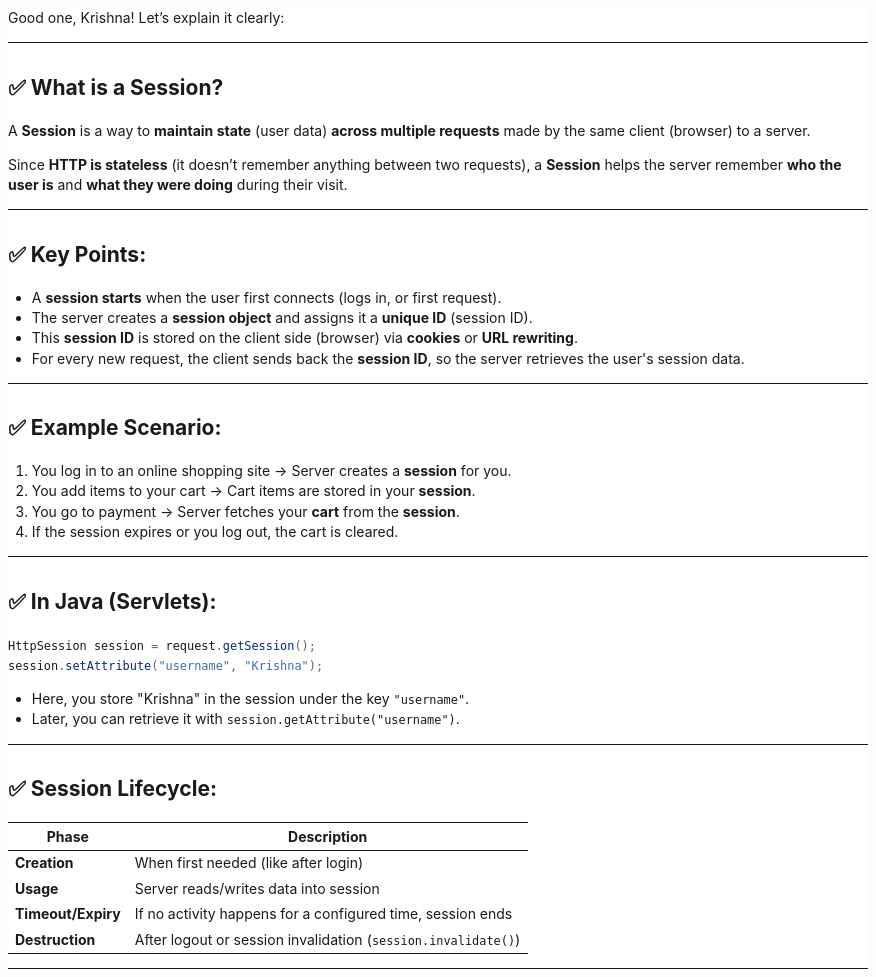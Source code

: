 Good one, Krishna! Let’s explain it clearly:

---

## ✅ What is a Session?

A **Session** is a way to **maintain state** (user data) **across multiple requests** made by the same client (browser) to a server.

Since **HTTP is stateless** (it doesn’t remember anything between two requests), a **Session** helps the server remember **who the user is** and **what they were doing** during their visit.

---

## ✅ Key Points:

- A **session starts** when the user first connects (logs in, or first request).
- The server creates a **session object** and assigns it a **unique ID** (session ID).
- This **session ID** is stored on the client side (browser) via **cookies** or **URL rewriting**.
- For every new request, the client sends back the **session ID**, so the server retrieves the user's session data.

---

## ✅ Example Scenario:
1. You log in to an online shopping site → Server creates a **session** for you.
2. You add items to your cart → Cart items are stored in your **session**.
3. You go to payment → Server fetches your **cart** from the **session**.
4. If the session expires or you log out, the cart is cleared.

---

## ✅ In Java (Servlets):

```java
HttpSession session = request.getSession();
session.setAttribute("username", "Krishna");
```
- Here, you store "Krishna" in the session under the key `"username"`.
- Later, you can retrieve it with `session.getAttribute("username")`.

---

## ✅ Session Lifecycle:
| Phase         | Description |
|---------------|-------------|
| **Creation**  | When first needed (like after login) |
| **Usage**     | Server reads/writes data into session |
| **Timeout/Expiry** | If no activity happens for a configured time, session ends |
| **Destruction** | After logout or session invalidation (`session.invalidate()`) |

---